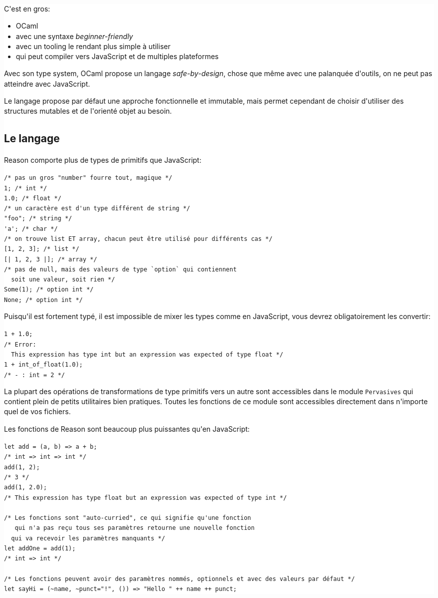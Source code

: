 C'est en gros:

- OCaml
- avec une syntaxe _beginner-friendly_
- avec un tooling le rendant plus simple à utiliser
- qui peut compiler vers JavaScript et de multiples plateformes

Avec son type system, OCaml propose un langage _safe-by-design_, chose que même
avec une palanquée d'outils, on ne peut pas atteindre avec JavaScript.

Le langage propose par défaut une approche fonctionnelle et immutable, mais
permet cependant de choisir d'utiliser des structures mutables et de l'orienté
objet au besoin.

## Le langage

Reason comporte plus de types de primitifs que JavaScript:

```reason
/* pas un gros "number" fourre tout, magique */
1; /* int */
1.0; /* float */
/* un caractère est d'un type différent de string */
"foo"; /* string */
'a'; /* char */
/* on trouve list ET array, chacun peut être utilisé pour différents cas */
[1, 2, 3]; /* list */
[| 1, 2, 3 |]; /* array */
/* pas de null, mais des valeurs de type `option` qui contiennent
  soit une valeur, soit rien */
Some(1); /* option int */
None; /* option int */
```

Puisqu'il est fortement typé, il est impossible de mixer les types comme en
JavaScript, vous devrez obligatoirement les convertir:

```reason
1 + 1.0;
/* Error:
  This expression has type int but an expression was expected of type float */
1 + int_of_float(1.0);
/* - : int = 2 */
```

La plupart des opérations de transformations de type primitifs vers un autre
sont accessibles dans le module `Pervasives` qui contient plein de petits
utilitaires bien pratiques. Toutes les fonctions de ce module sont accessibles
directement dans n'importe quel de vos fichiers.

Les fonctions de Reason sont beaucoup plus puissantes qu'en JavaScript:

```reason
let add = (a, b) => a + b;
/* int => int => int */
add(1, 2);
/* 3 */
add(1, 2.0);
/* This expression has type float but an expression was expected of type int */

/* Les fonctions sont "auto-curried", ce qui signifie qu'une fonction
   qui n'a pas reçu tous ses paramètres retourne une nouvelle fonction
  qui va recevoir les paramètres manquants */
let addOne = add(1);
/* int => int */

/* Les fonctions peuvent avoir des paramètres nommés, optionnels et avec des valeurs par défaut */
let sayHi = (~name, ~punct="!", ()) => "Hello " ++ name ++ punct;
```